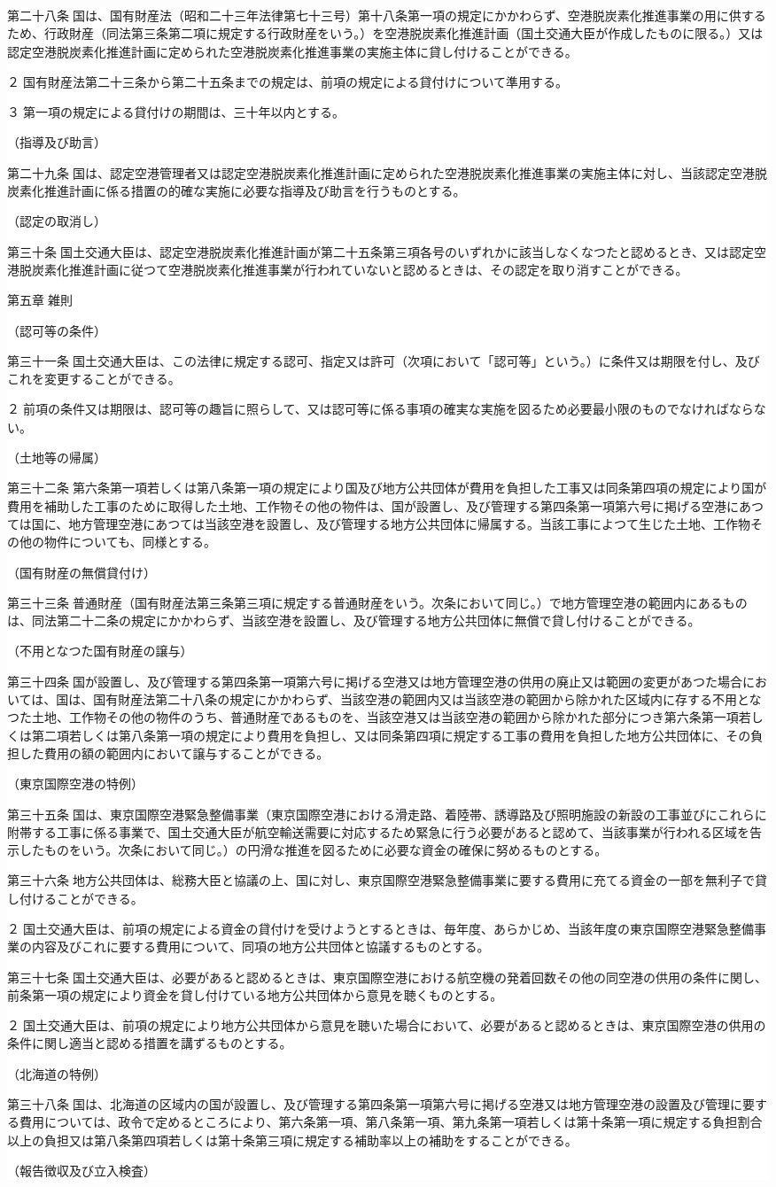 第二十八条 国は、国有財産法（昭和二十三年法律第七十三号）第十八条第一項の規定にかかわらず、空港脱炭素化推進事業の用に供するため、行政財産（同法第三条第二項に規定する行政財産をいう。）を空港脱炭素化推進計画（国土交通大臣が作成したものに限る。）又は認定空港脱炭素化推進計画に定められた空港脱炭素化推進事業の実施主体に貸し付けることができる。

２ 国有財産法第二十三条から第二十五条までの規定は、前項の規定による貸付けについて準用する。

３ 第一項の規定による貸付けの期間は、三十年以内とする。

（指導及び助言）

第二十九条 国は、認定空港管理者又は認定空港脱炭素化推進計画に定められた空港脱炭素化推進事業の実施主体に対し、当該認定空港脱炭素化推進計画に係る措置の的確な実施に必要な指導及び助言を行うものとする。

（認定の取消し）

第三十条 国土交通大臣は、認定空港脱炭素化推進計画が第二十五条第三項各号のいずれかに該当しなくなつたと認めるとき、又は認定空港脱炭素化推進計画に従つて空港脱炭素化推進事業が行われていないと認めるときは、その認定を取り消すことができる。

第五章 雑則

（認可等の条件）

第三十一条 国土交通大臣は、この法律に規定する認可、指定又は許可（次項において「認可等」という。）に条件又は期限を付し、及びこれを変更することができる。

２ 前項の条件又は期限は、認可等の趣旨に照らして、又は認可等に係る事項の確実な実施を図るため必要最小限のものでなければならない。

（土地等の帰属）

第三十二条 第六条第一項若しくは第八条第一項の規定により国及び地方公共団体が費用を負担した工事又は同条第四項の規定により国が費用を補助した工事のために取得した土地、工作物その他の物件は、国が設置し、及び管理する第四条第一項第六号に掲げる空港にあつては国に、地方管理空港にあつては当該空港を設置し、及び管理する地方公共団体に帰属する。当該工事によつて生じた土地、工作物その他の物件についても、同様とする。

（国有財産の無償貸付け）

第三十三条 普通財産（国有財産法第三条第三項に規定する普通財産をいう。次条において同じ。）で地方管理空港の範囲内にあるものは、同法第二十二条の規定にかかわらず、当該空港を設置し、及び管理する地方公共団体に無償で貸し付けることができる。

（不用となつた国有財産の譲与）

第三十四条 国が設置し、及び管理する第四条第一項第六号に掲げる空港又は地方管理空港の供用の廃止又は範囲の変更があつた場合においては、国は、国有財産法第二十八条の規定にかかわらず、当該空港の範囲内又は当該空港の範囲から除かれた区域内に存する不用となつた土地、工作物その他の物件のうち、普通財産であるものを、当該空港又は当該空港の範囲から除かれた部分につき第六条第一項若しくは第二項若しくは第八条第一項の規定により費用を負担し、又は同条第四項に規定する工事の費用を負担した地方公共団体に、その負担した費用の額の範囲内において譲与することができる。

（東京国際空港の特例）

第三十五条 国は、東京国際空港緊急整備事業（東京国際空港における滑走路、着陸帯、誘導路及び照明施設の新設の工事並びにこれらに附帯する工事に係る事業で、国土交通大臣が航空輸送需要に対応するため緊急に行う必要があると認めて、当該事業が行われる区域を告示したものをいう。次条において同じ。）の円滑な推進を図るために必要な資金の確保に努めるものとする。

第三十六条 地方公共団体は、総務大臣と協議の上、国に対し、東京国際空港緊急整備事業に要する費用に充てる資金の一部を無利子で貸し付けることができる。

２ 国土交通大臣は、前項の規定による資金の貸付けを受けようとするときは、毎年度、あらかじめ、当該年度の東京国際空港緊急整備事業の内容及びこれに要する費用について、同項の地方公共団体と協議するものとする。

第三十七条 国土交通大臣は、必要があると認めるときは、東京国際空港における航空機の発着回数その他の同空港の供用の条件に関し、前条第一項の規定により資金を貸し付けている地方公共団体から意見を聴くものとする。

２ 国土交通大臣は、前項の規定により地方公共団体から意見を聴いた場合において、必要があると認めるときは、東京国際空港の供用の条件に関し適当と認める措置を講ずるものとする。

（北海道の特例）

第三十八条 国は、北海道の区域内の国が設置し、及び管理する第四条第一項第六号に掲げる空港又は地方管理空港の設置及び管理に要する費用については、政令で定めるところにより、第六条第一項、第八条第一項、第九条第一項若しくは第十条第一項に規定する負担割合以上の負担又は第八条第四項若しくは第十条第三項に規定する補助率以上の補助をすることができる。

（報告徴収及び立入検査）

